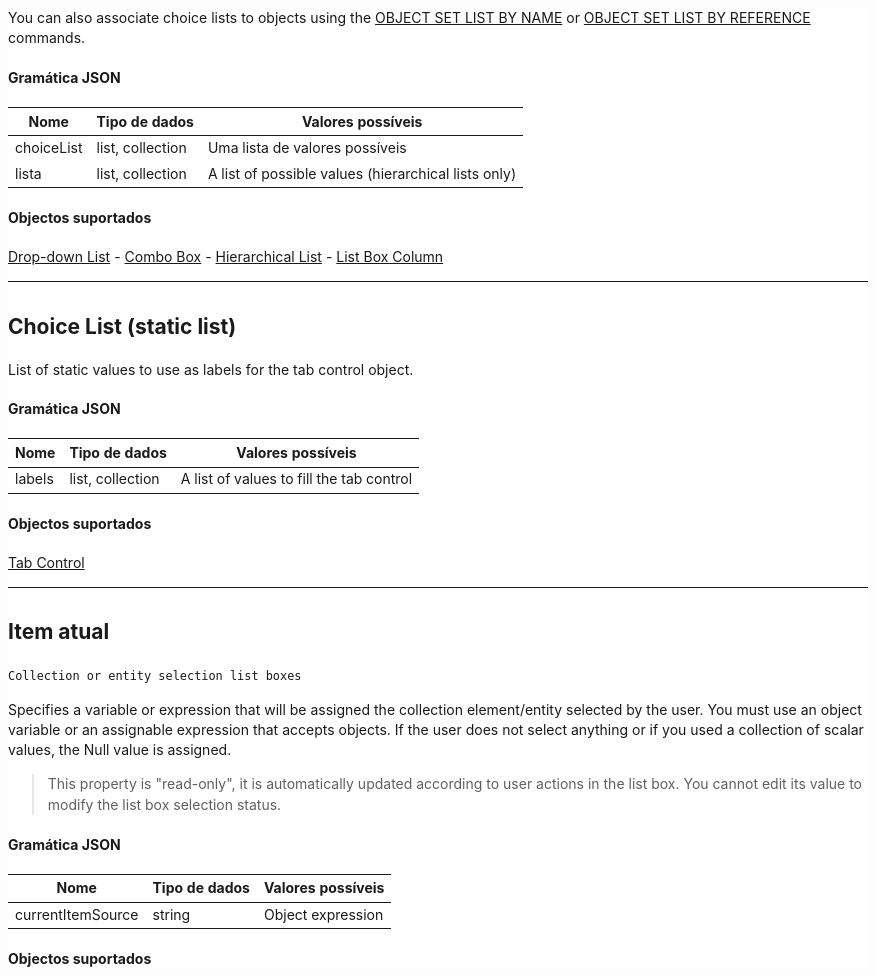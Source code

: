 You can also associate choice lists to objects using the [OBJECT SET LIST BY NAME](https://doc.4d.com/4dv19/help/command/en/page237.html) or [OBJECT SET LIST BY REFERENCE](https://doc.4d.com/4dv19/help/command/en/page1266.html) commands.

#### Gramática JSON

| Nome       | Tipo de dados    | Valores possíveis                                   |
| ---------- | ---------------- | --------------------------------------------------- |
| choiceList | list, collection | Uma lista de valores possíveis                      |
| lista      | list, collection | A list of possible values (hierarchical lists only) |

#### Objectos suportados

[Drop-down List](dropdownList_Overview.md) - [Combo Box](comboBox_overview.md) - [Hierarchical List](list_overview.md#overview) - [List Box Column](listbox_overview.md#list-box-columns)

---

## Choice List (static list)

List of static values to use as labels for the tab control object.

#### Gramática JSON

| Nome   | Tipo de dados    | Valores possíveis                        |
| ------ | ---------------- | ---------------------------------------- |
| labels | list, collection | A list of values to fill the tab control |

#### Objectos suportados

[Tab Control](tabControl.md)

---

## Item atual

`Collection or entity selection list boxes`

Specifies a variable or expression that will be assigned the collection element/entity selected by the user. You must use an object variable or an assignable expression that accepts objects. If the user does not select anything or if you used a collection of scalar values, the Null value is assigned.
> This property is "read-only", it is automatically updated according to user actions in the list box. You cannot edit its value to modify the list box selection status.

#### Gramática JSON

| Nome              | Tipo de dados | Valores possíveis |
| ----------------- | ------------- | ----------------- |
| currentItemSource | string        | Object expression |

#### Objectos suportados
